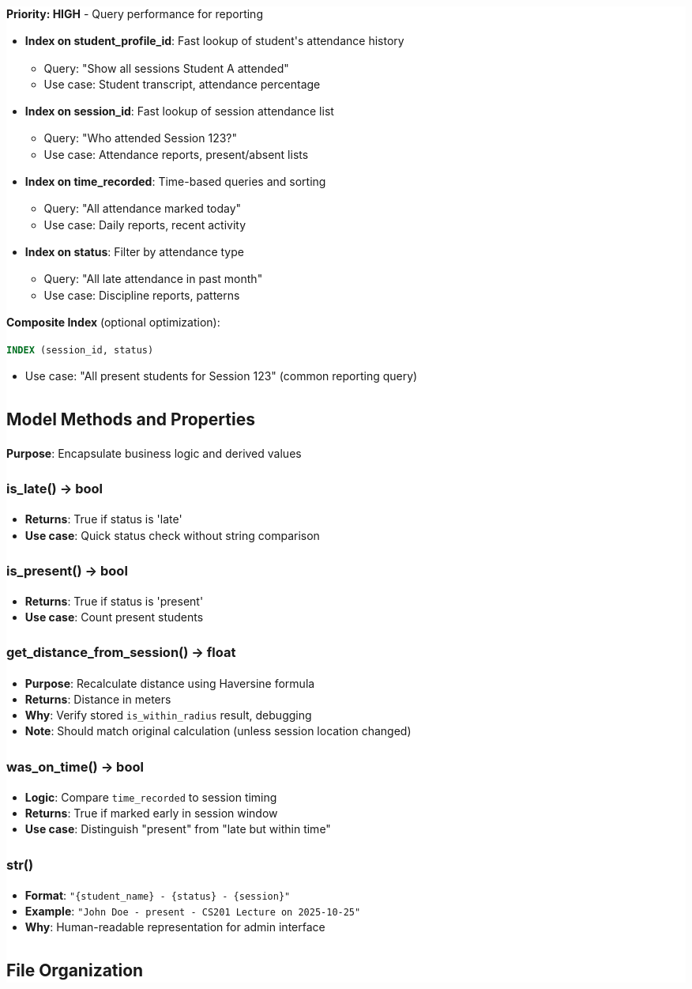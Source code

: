 **Priority: HIGH** - Query performance for reporting

- **Index on student_profile_id**: Fast lookup of student's attendance history
  - Query: "Show all sessions Student A attended"
  - Use case: Student transcript, attendance percentage

- **Index on session_id**: Fast lookup of session attendance list
  - Query: "Who attended Session 123?"
  - Use case: Attendance reports, present/absent lists

- **Index on time_recorded**: Time-based queries and sorting
  - Query: "All attendance marked today"
  - Use case: Daily reports, recent activity

- **Index on status**: Filter by attendance type
  - Query: "All late attendance in past month"
  - Use case: Discipline reports, patterns

**Composite Index** (optional optimization):
```sql
INDEX (session_id, status)
```
- Use case: "All present students for Session 123" (common reporting query)

## Model Methods and Properties

**Purpose**: Encapsulate business logic and derived values

### is_late() → bool
- **Returns**: True if status is 'late'
- **Use case**: Quick status check without string comparison

### is_present() → bool
- **Returns**: True if status is 'present'
- **Use case**: Count present students

### get_distance_from_session() → float
- **Purpose**: Recalculate distance using Haversine formula
- **Returns**: Distance in meters
- **Why**: Verify stored `is_within_radius` result, debugging
- **Note**: Should match original calculation (unless session location changed)

### was_on_time() → bool
- **Logic**: Compare `time_recorded` to session timing
- **Returns**: True if marked early in session window
- **Use case**: Distinguish "present" from "late but within time"

### __str__()
- **Format**: `"{student_name} - {status} - {session}"`
- **Example**: `"John Doe - present - CS201 Lecture on 2025-10-25"`
- **Why**: Human-readable representation for admin interface

## File Organization
